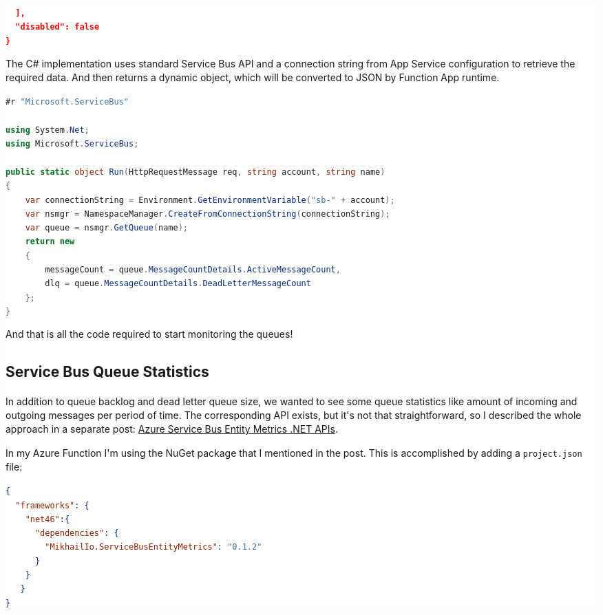 ``` json
  ],
  "disabled": false
}
```

The C# implementation uses standard Service Bus API and a connection string
from App Service configuration to retrieve the required data. And then returns
a dynamic object, which will be converted to JSON by Function App runtime.

``` csharp
#r "Microsoft.ServiceBus"

using System.Net;
using Microsoft.ServiceBus;

public static object Run(HttpRequestMessage req, string account, string name)
{
    var connectionString = Environment.GetEnvironmentVariable("sb-" + account);
    var nsmgr = NamespaceManager.CreateFromConnectionString(connectionString);
    var queue = nsmgr.GetQueue(name);
    return new 
    {
        messageCount = queue.MessageCountDetails.ActiveMessageCount,
        dlq = queue.MessageCountDetails.DeadLetterMessageCount
    };
}
```

And that is all the code required to start monitoring the queues!

Service Bus Queue Statistics
----------------------------

In addition to queue backlog and dead letter queue size, we wanted to see
some queue statistics like amount of incoming and outgoing messages per
period of time. The corresponding API exists, but it's not that straightforward,
so I described the whole approach in a separate post: 
[Azure Service Bus Entity Metrics .NET APIs](https://mikhail.io/2017/03/azure-service-bus-entity-metrics-dotnet-apis/).

In my Azure Function I'm using the NuGet package that I mentioned in the post.
This is accomplished by adding a `project.json` file:

``` json
{
  "frameworks": {
    "net46":{
      "dependencies": {
        "MikhailIo.ServiceBusEntityMetrics": "0.1.2"
      }
    }
   }
}
```
